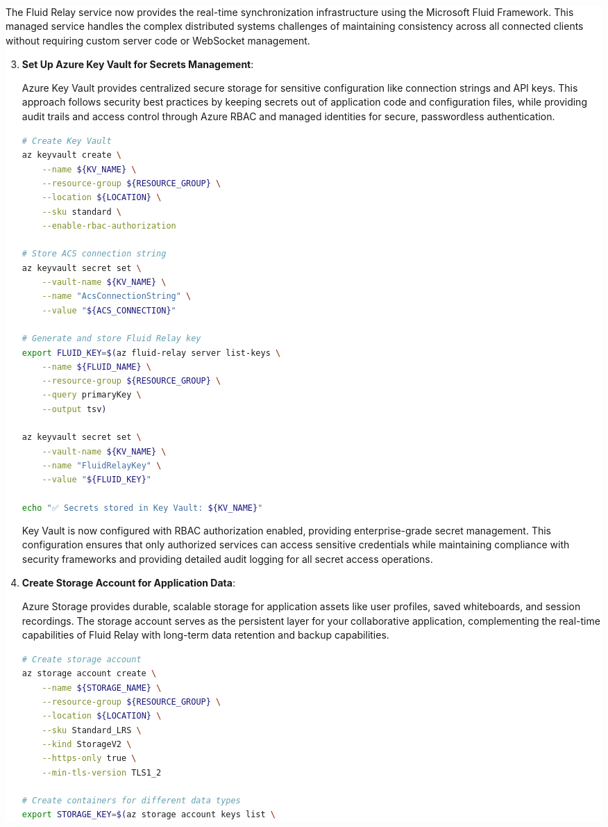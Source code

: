    The Fluid Relay service now provides the real-time synchronization infrastructure using the Microsoft Fluid Framework. This managed service handles the complex distributed systems challenges of maintaining consistency across all connected clients without requiring custom server code or WebSocket management.

3. **Set Up Azure Key Vault for Secrets Management**:

   Azure Key Vault provides centralized secure storage for sensitive configuration like connection strings and API keys. This approach follows security best practices by keeping secrets out of application code and configuration files, while providing audit trails and access control through Azure RBAC and managed identities for secure, passwordless authentication.

   ```bash
   # Create Key Vault
   az keyvault create \
       --name ${KV_NAME} \
       --resource-group ${RESOURCE_GROUP} \
       --location ${LOCATION} \
       --sku standard \
       --enable-rbac-authorization
   
   # Store ACS connection string
   az keyvault secret set \
       --vault-name ${KV_NAME} \
       --name "AcsConnectionString" \
       --value "${ACS_CONNECTION}"
   
   # Generate and store Fluid Relay key
   export FLUID_KEY=$(az fluid-relay server list-keys \
       --name ${FLUID_NAME} \
       --resource-group ${RESOURCE_GROUP} \
       --query primaryKey \
       --output tsv)
   
   az keyvault secret set \
       --vault-name ${KV_NAME} \
       --name "FluidRelayKey" \
       --value "${FLUID_KEY}"
   
   echo "✅ Secrets stored in Key Vault: ${KV_NAME}"
   ```

   Key Vault is now configured with RBAC authorization enabled, providing enterprise-grade secret management. This configuration ensures that only authorized services can access sensitive credentials while maintaining compliance with security frameworks and providing detailed audit logging for all secret access operations.

4. **Create Storage Account for Application Data**:

   Azure Storage provides durable, scalable storage for application assets like user profiles, saved whiteboards, and session recordings. The storage account serves as the persistent layer for your collaborative application, complementing the real-time capabilities of Fluid Relay with long-term data retention and backup capabilities.

   ```bash
   # Create storage account
   az storage account create \
       --name ${STORAGE_NAME} \
       --resource-group ${RESOURCE_GROUP} \
       --location ${LOCATION} \
       --sku Standard_LRS \
       --kind StorageV2 \
       --https-only true \
       --min-tls-version TLS1_2
   
   # Create containers for different data types
   export STORAGE_KEY=$(az storage account keys list \
   ```